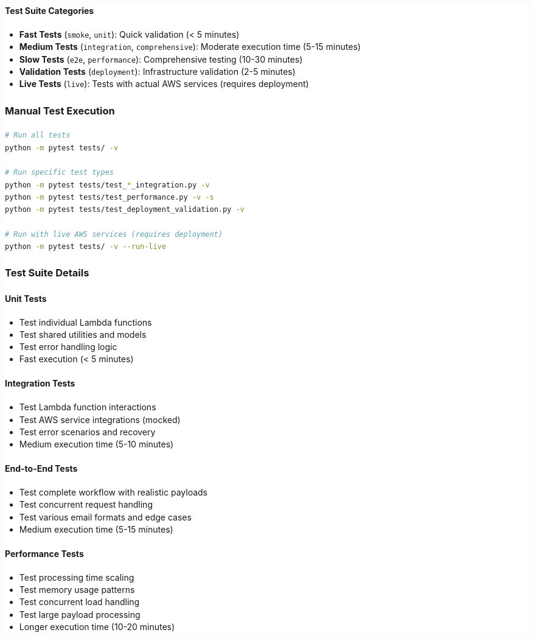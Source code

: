 ```bash
```

#### Test Suite Categories

- **Fast Tests** (`smoke`, `unit`): Quick validation (< 5 minutes)
- **Medium Tests** (`integration`, `comprehensive`): Moderate execution time (5-15 minutes)
- **Slow Tests** (`e2e`, `performance`): Comprehensive testing (10-30 minutes)
- **Validation Tests** (`deployment`): Infrastructure validation (2-5 minutes)
- **Live Tests** (`live`): Tests with actual AWS services (requires deployment)

### Manual Test Execution

```bash
# Run all tests
python -m pytest tests/ -v

# Run specific test types
python -m pytest tests/test_*_integration.py -v
python -m pytest tests/test_performance.py -v -s
python -m pytest tests/test_deployment_validation.py -v

# Run with live AWS services (requires deployment)
python -m pytest tests/ -v --run-live
```

### Test Suite Details

#### Unit Tests
- Test individual Lambda functions
- Test shared utilities and models
- Test error handling logic
- Fast execution (< 5 minutes)

#### Integration Tests
- Test Lambda function interactions
- Test AWS service integrations (mocked)
- Test error scenarios and recovery
- Medium execution time (5-10 minutes)

#### End-to-End Tests
- Test complete workflow with realistic payloads
- Test concurrent request handling
- Test various email formats and edge cases
- Medium execution time (5-15 minutes)

#### Performance Tests
- Test processing time scaling
- Test memory usage patterns
- Test concurrent load handling
- Test large payload processing
- Longer execution time (10-20 minutes)
